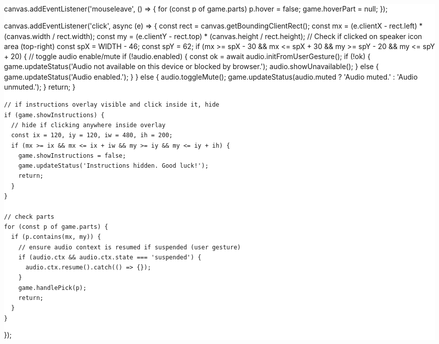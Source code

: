   canvas.addEventListener('mouseleave', () => {
    for (const p of game.parts) p.hover = false;
    game.hoverPart = null;
  });

  canvas.addEventListener('click', async (e) => {
    const rect = canvas.getBoundingClientRect();
    const mx = (e.clientX - rect.left) * (canvas.width / rect.width);
    const my = (e.clientY - rect.top) * (canvas.height / rect.height);
    // Check if clicked on speaker icon area (top-right)
    const spX = WIDTH - 46;
    const spY = 62;
    if (mx >= spX - 30 && mx <= spX + 30 && my >= spY - 20 && my <= spY + 20) {
      // toggle audio enable/mute
      if (!audio.enabled) {
        const ok = await audio.initFromUserGesture();
        if (!ok) {
          game.updateStatus('Audio not available on this device or blocked by browser.');
          audio.showUnavailable();
        } else {
          game.updateStatus('Audio enabled.');
        }
      } else {
        audio.toggleMute();
        game.updateStatus(audio.muted ? 'Audio muted.' : 'Audio unmuted.');
      }
      return;
    }

    // if instructions overlay visible and click inside it, hide
    if (game.showInstructions) {
      // hide if clicking anywhere inside overlay
      const ix = 120, iy = 120, iw = 480, ih = 200;
      if (mx >= ix && mx <= ix + iw && my >= iy && my <= iy + ih) {
        game.showInstructions = false;
        game.updateStatus('Instructions hidden. Good luck!');
        return;
      }
    }

    // check parts
    for (const p of game.parts) {
      if (p.contains(mx, my)) {
        // ensure audio context is resumed if suspended (user gesture)
        if (audio.ctx && audio.ctx.state === 'suspended') {
          audio.ctx.resume().catch(() => {});
        }
        game.handlePick(p);
        return;
      }
    }
  });
